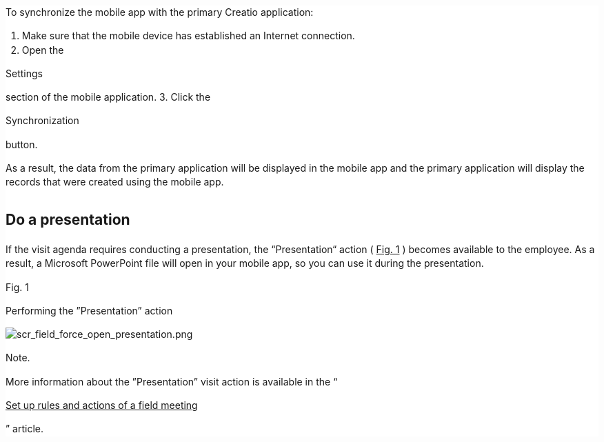  To synchronize the mobile app with the primary Creatio application:
 


1. Make sure that the mobile device has established an Internet connection.
2. Open the
 
 Settings
 
 section of the mobile application.
3. Click the
 
 Synchronization
 
 button.
 



 As a result, the data from the primary application will be displayed in the mobile app and the primary application will display the records that were created using the mobile app.















 Do a presentation
-------------------------------



 If the visit agenda requires conducting a presentation, the “Presentation“ action (
 [Fig. 1](#XREF_55607_165)
 ) becomes available to the employee. As a result, a Microsoft PowerPoint file will open in your mobile app, so you can use it during the presentation.
 





 Fig. 1
 

 Performing the ”Presentation” action
 

![scr_field_force_open_presentation.png](/guides/sites/en/files/documentation/user/en/field_sales/BPMonlineHelp/field_sales_visit_actions/scr_field_force_open_presentation.png)





 Note.
 
 More information about the ”Presentation” visit action is available in the “
 
[Set up rules and actions of a field meeting](/docs/8-0/user/sales_tools/field_sales/visit_rules_and_actions/set_up_rules_and_actions_of_a_field_meeting#HT_faq_set_rules_of_visit_add_presentation) 

 ” article.
 